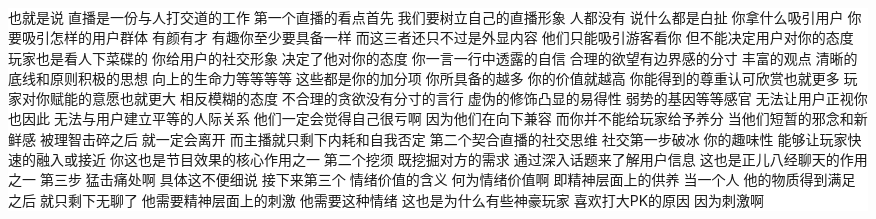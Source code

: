 也就是说
直播是一份与人打交道的工作
第一个直播的看点首先
我们要树立自己的直播形象
人都没有
说什么都是白扯
你拿什么吸引用户
你要吸引怎样的用户群体
有颜有才
有趣你至少要具备一样
而这三者还只不过是外显内容
他们只能吸引游客看你
但不能决定用户对你的态度
玩家也是看人下菜碟的
你给用户的社交形象
决定了他对你的态度
你一言一行中透露的自信
合理的欲望有边界感的分寸
丰富的观点
清晰的底线和原则积极的思想
向上的生命力等等等等
这些都是你的加分项
你所具备的越多
你的价值就越高
你能得到的尊重认可欣赏也就更多
玩家对你赋能的意愿也就更大
相反模糊的态度
不合理的贪欲没有分寸的言行
虚伪的修饰凸显的易得性
弱势的基因等等感官
无法让用户正视你
也因此
无法与用户建立平等的人际关系
他们一定会觉得自己很亏啊
因为他们在向下兼容
而你并不能给玩家给予养分
当他们短暂的邪念和新鲜感
被理智击碎之后
就一定会离开
而主播就只剩下内耗和自我否定
第二个契合直播的社交思维
社交第一步破冰
你的趣味性
能够让玩家快速的融入或接近
你这也是节目效果的核心作用之一
第二个挖须
既挖掘对方的需求
通过深入话题来了解用户信息
这也是正儿八经聊天的作用之一
第三步
猛击痛处啊
具体这不便细说
接下来第三个
情绪价值的含义
何为情绪价值啊
即精神层面上的供养
当一个人
他的物质得到满足之后
就只剩下无聊了
他需要精神层面上的刺激
他需要这种情绪
这也是为什么有些神豪玩家
喜欢打大PK的原因
因为刺激啊